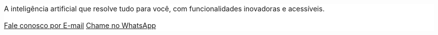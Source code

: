   <p>A inteligência artificial que resolve tudo para você, com funcionalidades inovadoras e acessíveis.</p>
  <div>
    <a href="mailto:contato@superia.com">Fale conosco por E-mail</a>
    <a href="https://wa.me/5599999999999" target="_blank" rel="noopener noreferrer">Chame no WhatsApp</a>
  </div>
</body>
</html>

